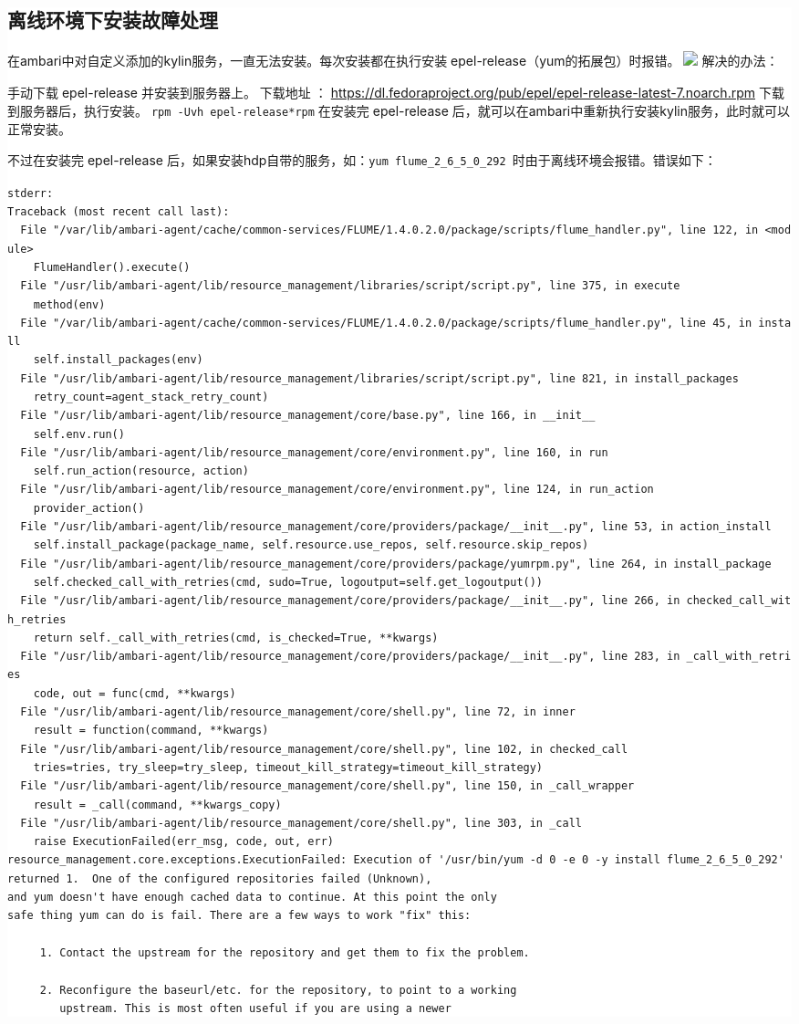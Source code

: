 ## 离线环境下安装故障处理
在ambari中对自定义添加的kylin服务，一直无法安装。每次安装都在执行安装 epel-release（yum的拓展包）时报错。
![](http://image-picgo.test.upcdn.net/img/20210607145147.png)
解决的办法：

手动下载 epel-release 并安装到服务器上。
下载地址 ： https://dl.fedoraproject.org/pub/epel/epel-release-latest-7.noarch.rpm
下载到服务器后，执行安装。
```rpm -Uvh epel-release*rpm```
在安装完 epel-release 后，就可以在ambari中重新执行安装kylin服务，此时就可以正常安装。

不过在安装完 epel-release 后，如果安装hdp自带的服务，如：`yum flume_2_6_5_0_292 `时由于离线环境会报错。错误如下：

```shell script
stderr:
Traceback (most recent call last):
  File "/var/lib/ambari-agent/cache/common-services/FLUME/1.4.0.2.0/package/scripts/flume_handler.py", line 122, in <module>
    FlumeHandler().execute()
  File "/usr/lib/ambari-agent/lib/resource_management/libraries/script/script.py", line 375, in execute
    method(env)
  File "/var/lib/ambari-agent/cache/common-services/FLUME/1.4.0.2.0/package/scripts/flume_handler.py", line 45, in install
    self.install_packages(env)
  File "/usr/lib/ambari-agent/lib/resource_management/libraries/script/script.py", line 821, in install_packages
    retry_count=agent_stack_retry_count)
  File "/usr/lib/ambari-agent/lib/resource_management/core/base.py", line 166, in __init__
    self.env.run()
  File "/usr/lib/ambari-agent/lib/resource_management/core/environment.py", line 160, in run
    self.run_action(resource, action)
  File "/usr/lib/ambari-agent/lib/resource_management/core/environment.py", line 124, in run_action
    provider_action()
  File "/usr/lib/ambari-agent/lib/resource_management/core/providers/package/__init__.py", line 53, in action_install
    self.install_package(package_name, self.resource.use_repos, self.resource.skip_repos)
  File "/usr/lib/ambari-agent/lib/resource_management/core/providers/package/yumrpm.py", line 264, in install_package
    self.checked_call_with_retries(cmd, sudo=True, logoutput=self.get_logoutput())
  File "/usr/lib/ambari-agent/lib/resource_management/core/providers/package/__init__.py", line 266, in checked_call_with_retries
    return self._call_with_retries(cmd, is_checked=True, **kwargs)
  File "/usr/lib/ambari-agent/lib/resource_management/core/providers/package/__init__.py", line 283, in _call_with_retries
    code, out = func(cmd, **kwargs)
  File "/usr/lib/ambari-agent/lib/resource_management/core/shell.py", line 72, in inner
    result = function(command, **kwargs)
  File "/usr/lib/ambari-agent/lib/resource_management/core/shell.py", line 102, in checked_call
    tries=tries, try_sleep=try_sleep, timeout_kill_strategy=timeout_kill_strategy)
  File "/usr/lib/ambari-agent/lib/resource_management/core/shell.py", line 150, in _call_wrapper
    result = _call(command, **kwargs_copy)
  File "/usr/lib/ambari-agent/lib/resource_management/core/shell.py", line 303, in _call
    raise ExecutionFailed(err_msg, code, out, err)
resource_management.core.exceptions.ExecutionFailed: Execution of '/usr/bin/yum -d 0 -e 0 -y install flume_2_6_5_0_292' returned 1.  One of the configured repositories failed (Unknown),
and yum doesn't have enough cached data to continue. At this point the only
safe thing yum can do is fail. There are a few ways to work "fix" this:

     1. Contact the upstream for the repository and get them to fix the problem.

     2. Reconfigure the baseurl/etc. for the repository, to point to a working
        upstream. This is most often useful if you are using a newer
```